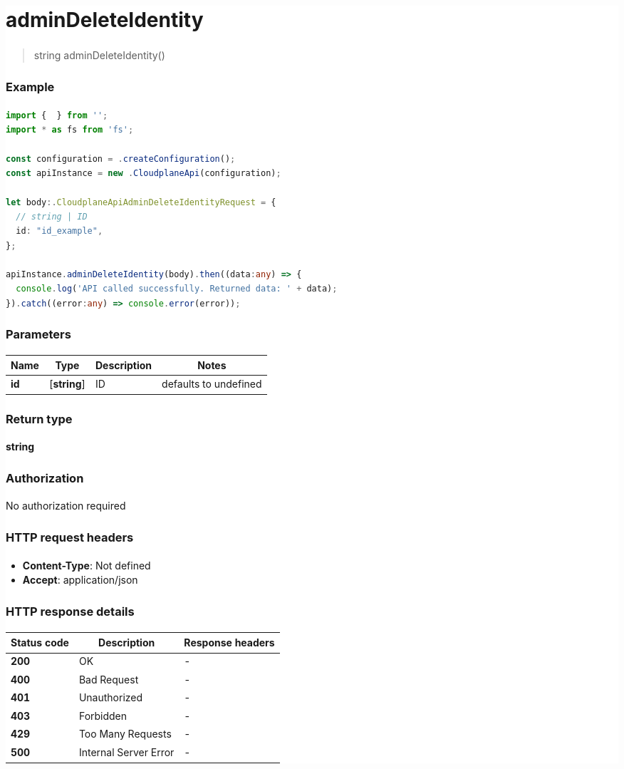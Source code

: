 
# **adminDeleteIdentity**
> string adminDeleteIdentity()


### Example


```typescript
import {  } from '';
import * as fs from 'fs';

const configuration = .createConfiguration();
const apiInstance = new .CloudplaneApi(configuration);

let body:.CloudplaneApiAdminDeleteIdentityRequest = {
  // string | ID
  id: "id_example",
};

apiInstance.adminDeleteIdentity(body).then((data:any) => {
  console.log('API called successfully. Returned data: ' + data);
}).catch((error:any) => console.error(error));
```


### Parameters

Name | Type | Description  | Notes
------------- | ------------- | ------------- | -------------
 **id** | [**string**] | ID | defaults to undefined


### Return type

**string**

### Authorization

No authorization required

### HTTP request headers

 - **Content-Type**: Not defined
 - **Accept**: application/json


### HTTP response details
| Status code | Description | Response headers |
|-------------|-------------|------------------|
**200** | OK |  -  |
**400** | Bad Request |  -  |
**401** | Unauthorized |  -  |
**403** | Forbidden |  -  |
**429** | Too Many Requests |  -  |
**500** | Internal Server Error |  -  |
